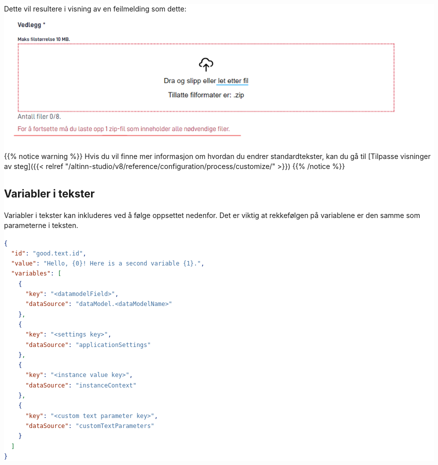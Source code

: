 Dette vil resultere i visning av en feilmelding som dette:
![Tekster i appen](newErrorMessageNB.png "Den nye feilmeldingen")


{{% notice warning %}} 
Hvis du vil finne mer informasjon om hvordan du endrer standardtekster, kan du gå til
[Tilpasse visninger av steg]({{< relref "/altinn-studio/v8/reference/configuration/process/customize/" >}})
{{% /notice %}}

## Variabler i tekster

Variabler i tekster kan inkluderes ved å følge oppsettet nedenfor. Det er viktig at rekkefølgen på variablene er den samme som parameterne i teksten.

```json
{
  "id": "good.text.id",
  "value": "Hello, {0}! Here is a second variable {1}.",
  "variables": [
    {
      "key": "<datamodelField>",
      "dataSource": "dataModel.<dataModelName>"
    },
    {
      "key": "<settings key>",
      "dataSource": "applicationSettings"
    },
    {
      "key": "<instance value key>",
      "dataSource": "instanceContext"
    },
    {
      "key": "<custom text parameter key>",
      "dataSource": "customTextParameters"
    }
  ]
}
```
